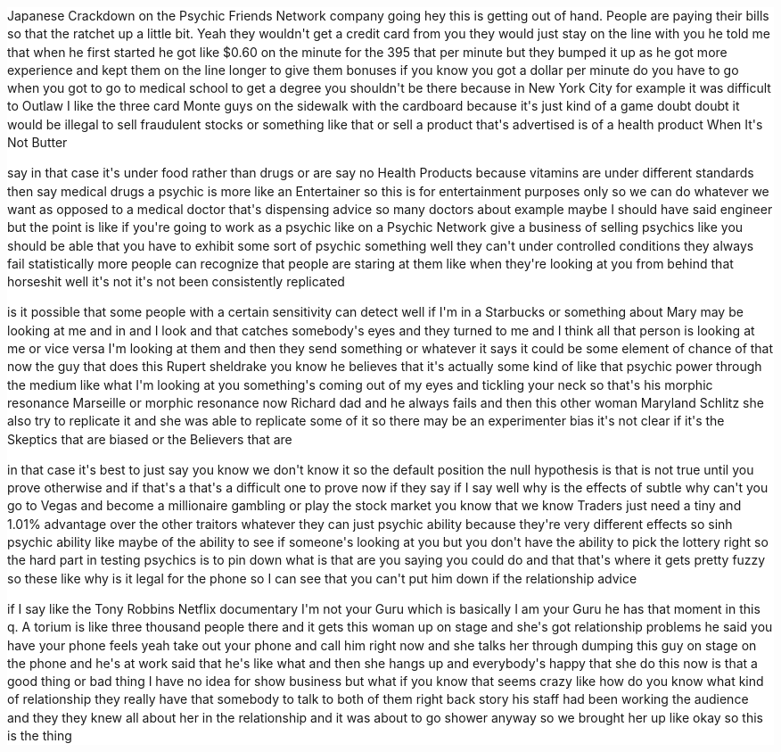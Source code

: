 <timemark seconds="650" />

Japanese Crackdown on the Psychic Friends Network company going hey this is getting out of hand. People are paying their bills so that the ratchet up a little bit. Yeah they wouldn't get a credit card from you they would just stay on the line with you he told me that when he first started he got like $0.60 on the minute for the 395 that per minute but they bumped it up as he got more experience and kept them on the line longer to give them bonuses if you know you got a dollar per minute do you have to go when you got to go to medical school to get a degree you shouldn't be there because in New York City for example it was difficult to Outlaw I like the three card Monte guys on the sidewalk with the cardboard because it's just kind of a game doubt doubt it would be illegal to sell fraudulent stocks or something like that or sell a product that's advertised is of a health product When It's Not Butter

<timemark seconds="710" />

say in that case it's under food rather than drugs or are say no Health Products because vitamins are under different standards then say medical drugs a psychic is more like an Entertainer so this is for entertainment purposes only so we can do whatever we want as opposed to a medical doctor that's dispensing advice so many doctors about example maybe I should have said engineer but the point is like if you're going to work as a psychic like on a Psychic Network give a business of selling psychics like you should be able that you have to exhibit some sort of psychic something well they can't under controlled conditions they always fail statistically more people can recognize that people are staring at them like when they're looking at you from behind that horseshit well it's not it's not been consistently replicated

<timemark seconds="770" />

is it possible that some people with a certain sensitivity can detect well if I'm in a Starbucks or something about Mary may be looking at me and in and I look and that catches somebody's eyes and they turned to me and I think all that person is looking at me or vice versa I'm looking at them and then they send something or whatever it says it could be some element of chance of that now the guy that does this Rupert sheldrake you know he believes that it's actually some kind of like that psychic power through the medium like what I'm looking at you something's coming out of my eyes and tickling your neck so that's his morphic resonance Marseille or morphic resonance now Richard dad and he always fails and then this other woman Maryland Schlitz she also try to replicate it and she was able to replicate some of it so there may be an experimenter bias it's not clear if it's the Skeptics that are biased or the Believers that are

<timemark seconds="830" />

in that case it's best to just say you know we don't know it so the default position the null hypothesis is that is not true until you prove otherwise and if that's a that's a difficult one to prove now if they say if I say well why is the effects of subtle why can't you go to Vegas and become a millionaire gambling or play the stock market you know that we know Traders just need a tiny and 1.01% advantage over the other traitors whatever they can just psychic ability because they're very different effects so sinh psychic ability like maybe of the ability to see if someone's looking at you but you don't have the ability to pick the lottery right so the hard part in testing psychics is to pin down what is that are you saying you could do and that that's where it gets pretty fuzzy so these like why is it legal for the phone so I can see that you can't put him down if the relationship advice

<timemark seconds="890" />

if I say like the Tony Robbins Netflix documentary I'm not your Guru which is basically I am your Guru he has that moment in this q. A torium is like three thousand people there and it gets this woman up on stage and she's got relationship problems he said you have your phone feels yeah take out your phone and call him right now and she talks her through dumping this guy on stage on the phone and he's at work said that he's like what and then she hangs up and everybody's happy that she do this now is that a good thing or bad thing I have no idea for show business but what if you know that seems crazy like how do you know what kind of relationship they really have that somebody to talk to both of them right back story his staff had been working the audience and they they knew all about her in the relationship and it was about to go shower anyway so we brought her up like okay so this is the thing
